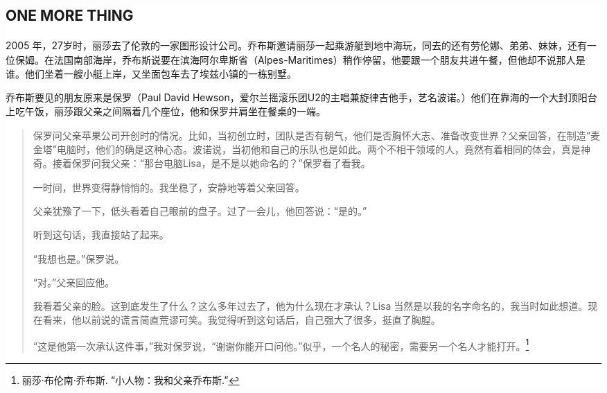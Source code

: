 

## ONE MORE THING
2005 年，27岁时，丽莎去了伦敦的一家图形设计公司。乔布斯邀请丽莎一起乘游艇到地中海玩，同去的还有劳伦娜、弟弟、妹妹，还有一位保姆。在法国南部海岸，乔布斯说要在滨海阿尔卑斯省（Alpes-Maritimes）稍作停留，他要跟一个朋友共进午餐，但他却不说那人是谁。他们坐着一艘小艇上岸，又坐面包车去了埃兹小镇的一栋别墅。

乔布斯要见的朋友原来是保罗（Paul David Hewson，爱尔兰摇滚乐团U2的主唱兼旋律吉他手，艺名波诺。）他们在靠海的一个大封顶阳台上吃午饭，丽莎跟父亲之间隔着几个座位，他和保罗并肩坐在餐桌的一端。

> 保罗问父亲苹果公司开创时的情况。比如，当初创立时，团队是否有朝气，他们是否胸怀大志、准备改变世界？父亲回答，在制造“麦金塔”电脑时，他们的确是这种心态。波诺说，当初他和自己的乐队也是如此。两个不相干领域的人，竟然有着相同的体会，真是神奇。接着保罗问我父亲：“那台电脑Lisa，是不是以她命名的？”保罗看了看我。
> 
> 一时间，世界变得静悄悄的。我坐稳了，安静地等着父亲回答。
> 
> 父亲犹豫了一下，低头看着自己眼前的盘子。过了一会儿，他回答说：“是的。”
> 
> 听到这句话，我直接站了起来。
> 
> “我想也是。”保罗说。
> 
> “对。”父亲回应他。
> 
> 我看着父亲的脸。这到底发生了什么？这么多年过去了，他为什么现在才承认？Lisa 当然是以我的名字命名的，我当时如此想道。现在看来，他以前说的谎言简直荒谬可笑。我觉得听到这句话后，自己强大了很多，挺直了胸膛。
> 
> “这是他第一次承认这件事，”我对保罗说，“谢谢你能开口问他。”似乎，一个名人的秘密，需要另一个名人才能打开。[^lisa]


[^before]: [Before Macintosh: The Apple Lisa](https://vimeo.com/ondemand/beforemacintosh)
[^40th]: [CHM Live | Happy 40th Birthday Lisa!](https://www.youtube.com/watch?v=oCvQbGXPtBU)
[^boy]: [The Boys, by Katie Hafner, July 26, 2022 by Spiegel & Grau](https://www.goodreads.com/book/show/60473858-the-boys)
[^lisa]: 丽莎·布伦南·乔布斯. “小人物：我和父亲乔布斯.”
[^hertzfeld]: Andy Hertzfeld. “硅谷革命：成就苹果公司的疯狂往事.”